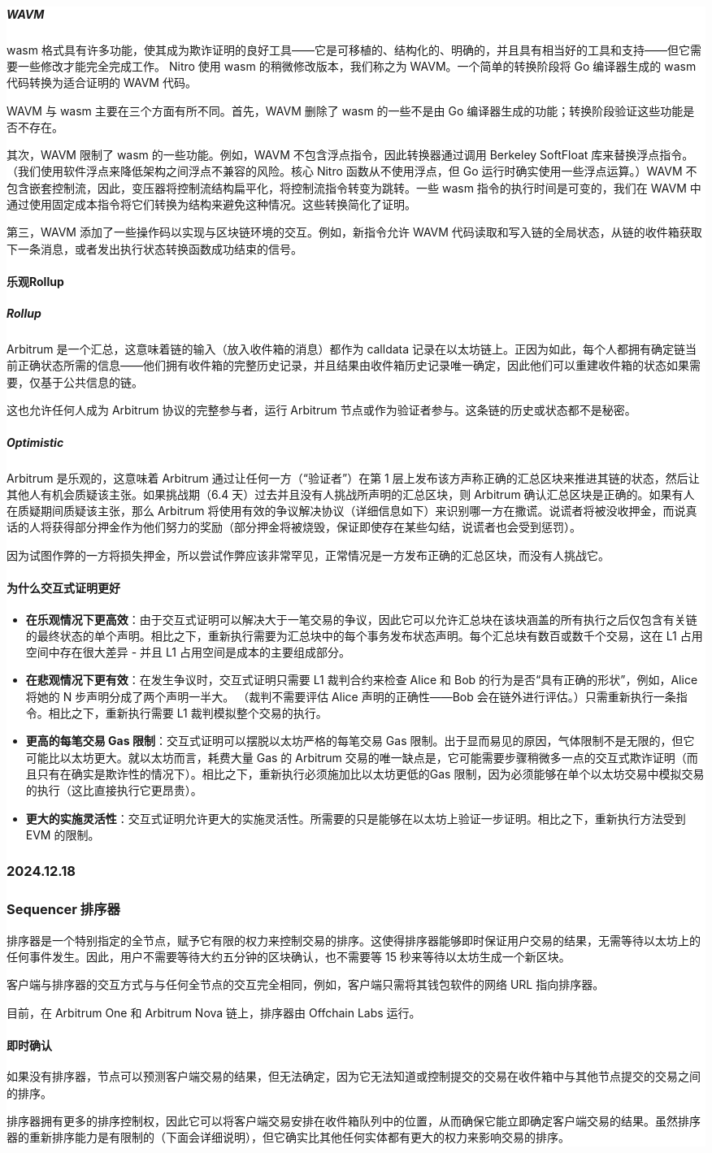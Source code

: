 ##### WAVM
wasm 格式具有许多功能，使其成为欺诈证明的良好工具——它是可移植的、结构化的、明确的，并且具有相当好的工具和支持——但它需要一些修改才能完全完成工作。 Nitro 使用 wasm 的稍微修改版本，我们称之为 WAVM。一个简单的转换阶段将 Go 编译器生成的 wasm 代码转换为适合证明的 WAVM 代码。

WAVM 与 wasm 主要在三个方面有所不同。首先，WAVM 删除了 wasm 的一些不是由 Go 编译器生成的功能；转换阶段验证这些功能是否不存在。

其次，WAVM 限制了 wasm 的一些功能。例如，WAVM 不包含浮点指令，因此转换器通过调用 Berkeley SoftFloat 库来替换浮点指令。 （我们使用软件浮点来降低架构之间浮点不兼容的风险。核心 Nitro 函数从不使用浮点，但 Go 运行时确实使用一些浮点运算。）WAVM 不包含嵌套控制流，因此，变压器将控制流结构扁平化，将控制流指令转变为跳转。一些 wasm 指令的执行时间是可变的，我们在 WAVM 中通过使用固定成本指令将它们转换为结构来避免这种情况。这些转换简化了证明。

第三，WAVM 添加了一些操作码以实现与区块链环境的交互。例如，新指令允许 WAVM 代码读取和写入链的全局状态，从链的收件箱获取下一条消息，或者发出执行状态转换函数成功结束的信号。

#### 乐观Rollup

##### Rollup

Arbitrum 是一个汇总，这意味着链的输入（放入收件箱的消息）都作为 calldata 记录在以太坊链上。正因为如此，每个人都拥有确定链当前正确状态所需的信息——他们拥有收件箱的完整历史记录，并且结果由收件箱历史记录唯一确定，因此他们可以重建收件箱的状态如果需要，仅基于公共信息的链。

这也允许任何人成为 Arbitrum 协议的完整参与者，运行 Arbitrum 节点或作为验证者参与。这条链的历史或状态都不是秘密。

##### Optimistic

Arbitrum 是乐观的，这意味着 Arbitrum 通过让任何一方（“验证者”）在第 1 层上发布该方声称正确的汇总区块来推进其链的状态，然后让其他人有机会质疑该主张。如果挑战期（6.4 天）过去并且没有人挑战所声明的汇总区块，则 Arbitrum 确认汇总区块是正确的。如果有人在质疑期间质疑该主张，那么 Arbitrum 将使用有效的争议解决协议（详细信息如下）来识别哪一方在撒谎。说谎者将被没收押金，而说真话的人将获得部分押金作为他们努力的奖励（部分押金将被烧毁，保证即使存在某些勾结，说谎者也会受到惩罚）。

因为试图作弊的一方将损失押金，所以尝试作弊应该非常罕见，正常情况是一方发布正确的汇总区块，而没有人挑战它。

#### 为什么交互式证明更好
- **在乐观情况下更高效**：由于交互式证明可以解决大于一笔交易的争议，因此它可以允许汇总块在该块涵盖的所有执行之后仅包含有关链的最终状态的单个声明。相比之下，重新执行需要为汇总块中的每个事务发布状态声明。每个汇总块有数百或数千个交易，这在 L1 占用空间中存在很大差异 - 并且 L1 占用空间是成本的主要组成部分。

- **在悲观情况下更有效**：在发生争议时，交互式证明只需要 L1 裁判合约来检查 Alice 和 Bob 的行为是否“具有正确的形状”，例如，Alice 将她的 N 步声明分成了两个声明一半大。 （裁判不需要评估 Alice 声明的正确性——Bob 会在链外进行评估。）只需重新执行一条指令。相比之下，重新执行需要 L1 裁判模拟整个交易的执行。

- **更高的每笔交易 Gas 限制**：交互式证明可以摆脱以太坊严格的每笔交易 Gas 限制。出于显而易见的原因，气体限制不是无限的，但它可能比以太坊更大。就以太坊而言，耗费大量 Gas 的 Arbitrum 交易的唯一缺点是，它可能需要步骤稍微多一点的交互式欺诈证明（而且只有在确实是欺诈性的情况下）。相比之下，重新执行必须施加比以太坊更低的Gas 限制，因为必须能够在单个以太坊交易中模拟交易的执行（这比直接执行它更昂贵）。

- **更大的实施灵活性**：交互式证明允许更大的实施灵活性。所需要的只是能够在以太坊上验证一步证明。相比之下，重新执行方法受到 EVM 的限制。

### 2024.12.18

### Sequencer 排序器
排序器是一个特别指定的全节点，赋予它有限的权力来控制交易的排序。这使得排序器能够即时保证用户交易的结果，无需等待以太坊上的任何事件发生。因此，用户不需要等待大约五分钟的区块确认，也不需要等 15 秒来等待以太坊生成一个新区块。

客户端与排序器的交互方式与与任何全节点的交互完全相同，例如，客户端只需将其钱包软件的网络 URL 指向排序器。

目前，在 Arbitrum One 和 Arbitrum Nova 链上，排序器由 Offchain Labs 运行。

#### 即时确认
如果没有排序器，节点可以预测客户端交易的结果，但无法确定，因为它无法知道或控制提交的交易在收件箱中与其他节点提交的交易之间的排序。

排序器拥有更多的排序控制权，因此它可以将客户端交易安排在收件箱队列中的位置，从而确保它能立即确定客户端交易的结果。虽然排序器的重新排序能力是有限制的（下面会详细说明），但它确实比其他任何实体都有更大的权力来影响交易的排序。
